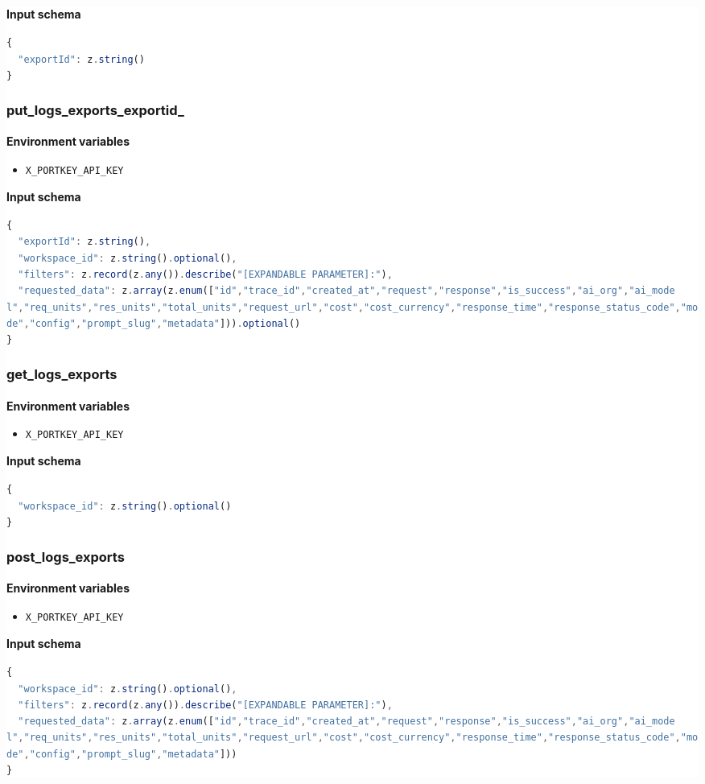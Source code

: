 **Input schema**

```ts
{
  "exportId": z.string()
}
```

### put_logs_exports_exportid_

**Environment variables**

- `X_PORTKEY_API_KEY`

**Input schema**

```ts
{
  "exportId": z.string(),
  "workspace_id": z.string().optional(),
  "filters": z.record(z.any()).describe("[EXPANDABLE PARAMETER]:"),
  "requested_data": z.array(z.enum(["id","trace_id","created_at","request","response","is_success","ai_org","ai_model","req_units","res_units","total_units","request_url","cost","cost_currency","response_time","response_status_code","mode","config","prompt_slug","metadata"])).optional()
}
```

### get_logs_exports

**Environment variables**

- `X_PORTKEY_API_KEY`

**Input schema**

```ts
{
  "workspace_id": z.string().optional()
}
```

### post_logs_exports

**Environment variables**

- `X_PORTKEY_API_KEY`

**Input schema**

```ts
{
  "workspace_id": z.string().optional(),
  "filters": z.record(z.any()).describe("[EXPANDABLE PARAMETER]:"),
  "requested_data": z.array(z.enum(["id","trace_id","created_at","request","response","is_success","ai_org","ai_model","req_units","res_units","total_units","request_url","cost","cost_currency","response_time","response_status_code","mode","config","prompt_slug","metadata"]))
}
```
